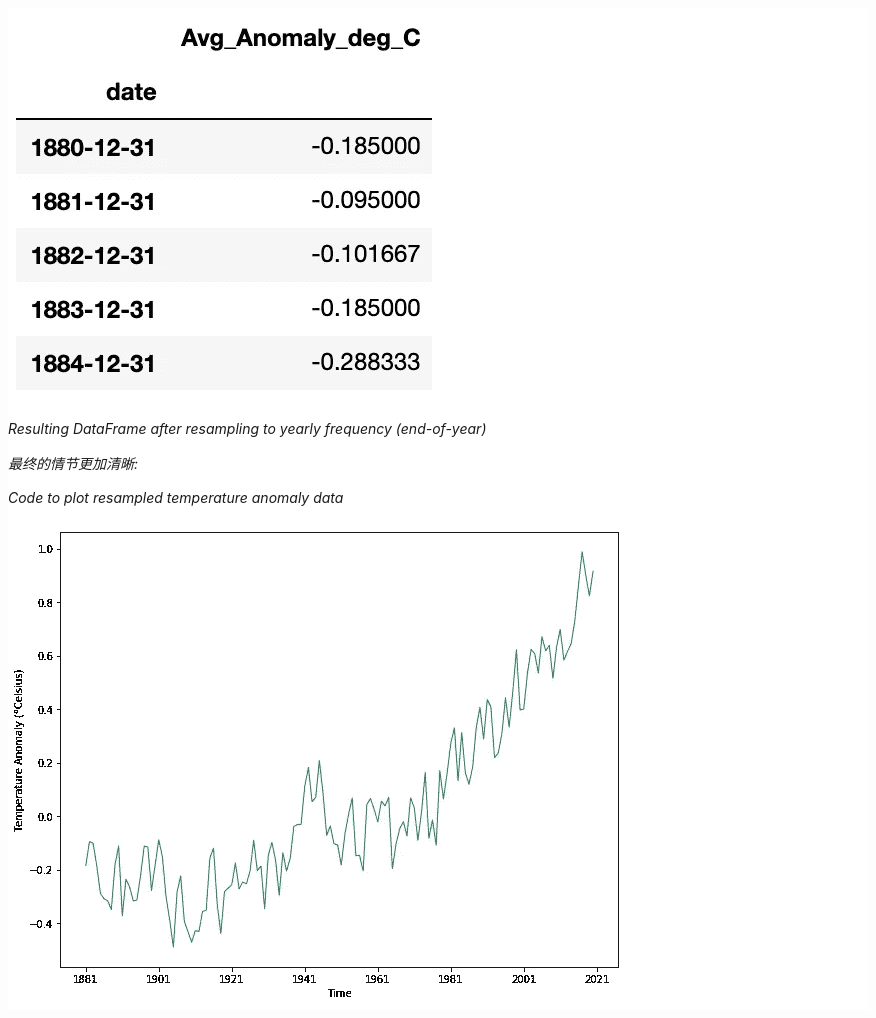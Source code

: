 *![](img/b8541f00db15f916363125b0dca20b1f.png)*

*Resulting DataFrame after resampling to yearly frequency (end-of-year)*

*最终的情节更加清晰:*

*Code to plot resampled temperature anomaly data*

*![](img/4f861f108309b54fe40b270508210d21.png)*
